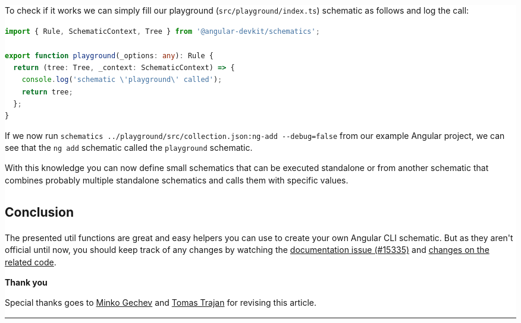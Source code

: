 To check if it works we can simply fill our playground (`src/playground/index.ts`) schematic as follows and log the call:

```ts
import { Rule, SchematicContext, Tree } from '@angular-devkit/schematics';

export function playground(_options: any): Rule {
  return (tree: Tree, _context: SchematicContext) => {
    console.log('schematic \'playground\' called');
    return tree;
  };
}
```

If we now run `schematics ../playground/src/collection.json:ng-add --debug=false` from our example Angular project, we can see that the `ng add` schematic called the `playground` schematic.

With this knowledge you can now define small schematics that can be executed standalone or from another schematic that combines probably multiple standalone schematics and calls them with specific values.

## Conclusion

The presented util functions are great and easy helpers you can use to create your own Angular CLI schematic.
But as they aren't official until now, you should keep track of any changes by watching the [documentation issue (#15335)](https://github.com/angular/angular-cli/issues/15335) and [changes on the related code](https://github.com/angular/angular-cli/tree/master/packages/schematics/angular/utility).

**Thank you**

Special thanks goes to [Minko Gechev](https://twitter.com/mgechev) and [Tomas Trajan](https://twitter.com/tomastrajan) for revising this article.

<hr>